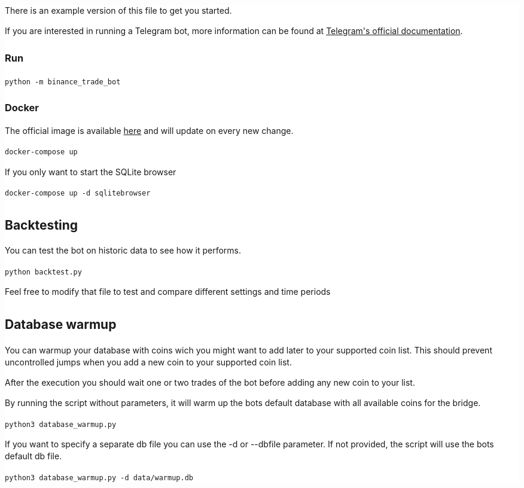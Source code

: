 There is an example version of this file to get you started.

If you are interested in running a Telegram bot, more information can be found at [Telegram's official documentation](https://core.telegram.org/bots).

### Run

```shell
python -m binance_trade_bot
```

### Docker

The official image is available [here](https://hub.docker.com/r/idkravitz/binance-trade-bot) and will update on every new change.

```shell
docker-compose up
```

If you only want to start the SQLite browser

```shell
docker-compose up -d sqlitebrowser
```

## Backtesting

You can test the bot on historic data to see how it performs.

```shell
python backtest.py
```

Feel free to modify that file to test and compare different settings and time periods

## Database warmup

You can warmup your database with coins wich you might want to add later to your supported coin list. 
This should prevent uncontrolled jumps when you add a new coin to your supported coin list.

After the execution you should wait one or two trades of the bot before adding any new coin to your list.

By running the script without parameters, it will warm up the bots default database with all available coins for the bridge.

```shell
python3 database_warmup.py
```

If you want to specify a separate db file you can use the -d or --dbfile parameter.
If not provided, the script will use the bots default db file.

```shell
python3 database_warmup.py -d data/warmup.db
```
